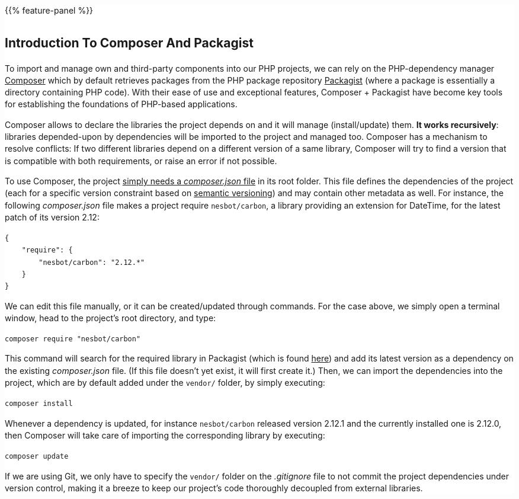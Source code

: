 {{% feature-panel %}}

## Introduction To Composer And Packagist

To import and manage own and third-party components into our PHP projects, we can rely on the PHP-dependency manager [Composer](https://getcomposer.org/) which by default retrieves packages from the PHP package repository [Packagist](https://packagist.org/) (where a package is essentially a directory containing PHP code). With their ease of use and exceptional features, Composer + Packagist have become key tools for establishing the foundations of PHP-based applications. 

Composer allows to declare the libraries the project depends on and it will manage (install/update) them. **It works recursively**: libraries depended-upon by dependencies will be imported to the project and managed too. Composer has a mechanism to resolve conflicts: If two different libraries depend on a different version of a same library, Composer will try to find a version that is compatible with both requirements, or raise an error if not possible. 

To use Composer, the project [simply needs a *composer.json* file](https://getcomposer.org/doc/01-basic-usage.md#composer-json-project-setup) in its root folder. This file defines the dependencies of the project (each for a specific version constraint based on [semantic versioning](https://semver.org/)) and may contain other metadata as well. For instance, the following *composer.json* file makes a project require `nesbot/carbon`, a library providing an extension for DateTime, for the latest patch of its version 2.12:

<pre><code class="language-json">{
    "require": {
        "nesbot/carbon": "2.12.*"
    }
}
</code></pre>

We can edit this file manually, or it can be created/updated through commands. For the case above, we simply open a terminal window, head to the project’s root directory, and type:

<pre><code class="language-bash">composer require "nesbot/carbon"
</code></pre>

This command will search for the required library in Packagist (which is found [here](https://packagist.org/packages/nesbot/carbon)) and add its latest version as a dependency on the existing *composer.json* file. (If this file doesn’t yet exist, it will first create it.) Then, we can import the dependencies into the project, which are by default added under the `vendor/` folder, by simply executing:

<pre><code class="language-bash">composer install
</code></pre>

Whenever a dependency is updated, for instance `nesbot/carbon` released version 2.12.1 and the currently installed one is 2.12.0, then Composer will take care of importing the corresponding library by executing:

<pre><code class="language-bash">composer update
</code></pre>

If we are using Git, we only have to specify the `vendor/` folder on the *.gitignore* file to not commit the project dependencies under version control, making it a breeze to keep our project’s code thoroughly decoupled from external libraries.
